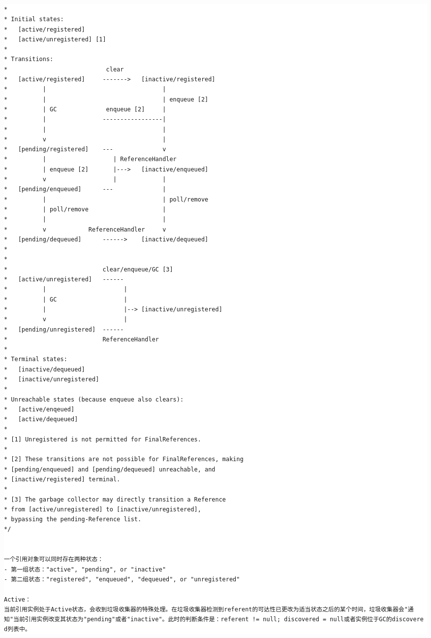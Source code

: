 ```text
*
* Initial states:
*   [active/registered]
*   [active/unregistered] [1]
*
* Transitions:
*                            clear
*   [active/registered]     ------->   [inactive/registered]
*          |                                 |
*          |                                 | enqueue [2]
*          | GC              enqueue [2]     |
*          |                -----------------|
*          |                                 |
*          v                                 |
*   [pending/registered]    ---              v
*          |                   | ReferenceHandler
*          | enqueue [2]       |--->   [inactive/enqueued]
*          v                   |             |
*   [pending/enqueued]      ---              |
*          |                                 | poll/remove
*          | poll/remove                     |
*          |                                 |
*          v            ReferenceHandler     v
*   [pending/dequeued]      ------>    [inactive/dequeued]
*
*
*                           clear/enqueue/GC [3]
*   [active/unregistered]   ------
*          |                      |
*          | GC                   |
*          |                      |--> [inactive/unregistered]
*          v                      |
*   [pending/unregistered]  ------
*                           ReferenceHandler
*
* Terminal states:
*   [inactive/dequeued]
*   [inactive/unregistered]
*
* Unreachable states (because enqueue also clears):
*   [active/enqeued]
*   [active/dequeued]
*
* [1] Unregistered is not permitted for FinalReferences.
*
* [2] These transitions are not possible for FinalReferences, making
* [pending/enqueued] and [pending/dequeued] unreachable, and
* [inactive/registered] terminal.
*
* [3] The garbage collector may directly transition a Reference
* from [active/unregistered] to [inactive/unregistered],
* bypassing the pending-Reference list.
*/


一个引用对象可以同时存在两种状态：
- 第一组状态："active", "pending", or "inactive"
- 第二组状态："registered", "enqueued", "dequeued", or "unregistered"

Active：
当前引用实例处于Active状态，会收到垃圾收集器的特殊处理。在垃圾收集器检测到referent的可达性已更改为适当状态之后的某个时间，垃圾收集器会"通知"当前引用实例改变其状态为"pending"或者"inactive"。此时的判断条件是：referent != null; discovered = null或者实例位于GC的discovered列表中。

```